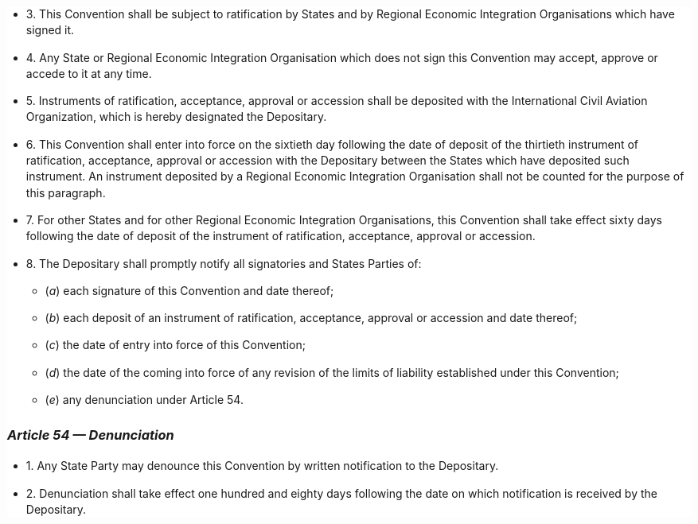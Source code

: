   * 3. This Convention shall be subject to ratification by States and by Regional Economic Integration Organisations which have signed it.

  * 4. Any State or Regional Economic Integration Organisation which does not sign this Convention may accept, approve or accede to it at any time.

  * 5. Instruments of ratification, acceptance, approval or accession shall be deposited with the International Civil Aviation Organization, which is hereby designated the Depositary.

  * 6. This Convention shall enter into force on the sixtieth day following the date of deposit of the thirtieth instrument of ratification, acceptance, approval or accession with the Depositary between the States which have deposited such instrument. An instrument deposited by a Regional Economic Integration Organisation shall not be counted for the purpose of this paragraph.

  * 7. For other States and for other Regional Economic Integration Organisations, this Convention shall take effect sixty days following the date of deposit of the instrument of ratification, acceptance, approval or accession.

  * 8. The Depositary shall promptly notify all signatories and States Parties of:

    * (_a_) each signature of this Convention and date thereof;

    * (_b_) each deposit of an instrument of ratification, acceptance, approval or accession and date thereof;

    * (_c_) the date of entry into force of this Convention;

    * (_d_) the date of the coming into force of any revision of the limits of liability established under this Convention;

    * (_e_) any denunciation under Article 54.

### _Article 54 — Denunciation_

  * 1. Any State Party may denounce this Convention by written notification to the Depositary.

  * 2. Denunciation shall take effect one hundred and eighty days following the date on which notification is received by the Depositary.

